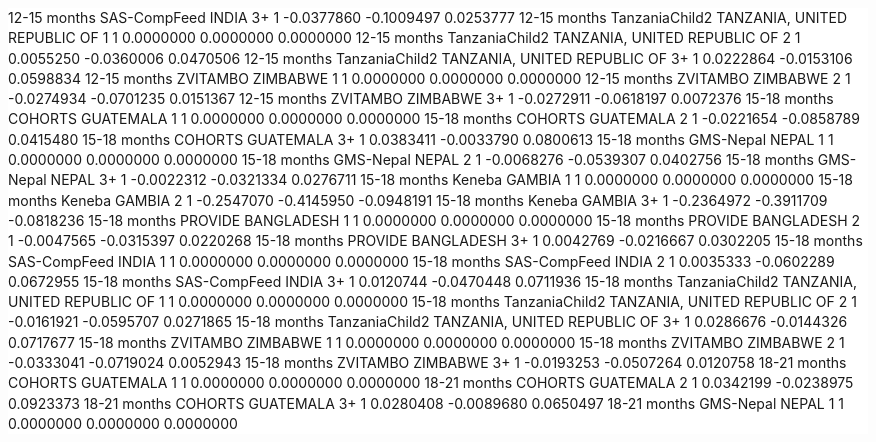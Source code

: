 12-15 months   SAS-CompFeed     INDIA                          3+                   1                 -0.0377860   -0.1009497    0.0253777
12-15 months   TanzaniaChild2   TANZANIA, UNITED REPUBLIC OF   1                    1                  0.0000000    0.0000000    0.0000000
12-15 months   TanzaniaChild2   TANZANIA, UNITED REPUBLIC OF   2                    1                  0.0055250   -0.0360006    0.0470506
12-15 months   TanzaniaChild2   TANZANIA, UNITED REPUBLIC OF   3+                   1                  0.0222864   -0.0153106    0.0598834
12-15 months   ZVITAMBO         ZIMBABWE                       1                    1                  0.0000000    0.0000000    0.0000000
12-15 months   ZVITAMBO         ZIMBABWE                       2                    1                 -0.0274934   -0.0701235    0.0151367
12-15 months   ZVITAMBO         ZIMBABWE                       3+                   1                 -0.0272911   -0.0618197    0.0072376
15-18 months   COHORTS          GUATEMALA                      1                    1                  0.0000000    0.0000000    0.0000000
15-18 months   COHORTS          GUATEMALA                      2                    1                 -0.0221654   -0.0858789    0.0415480
15-18 months   COHORTS          GUATEMALA                      3+                   1                  0.0383411   -0.0033790    0.0800613
15-18 months   GMS-Nepal        NEPAL                          1                    1                  0.0000000    0.0000000    0.0000000
15-18 months   GMS-Nepal        NEPAL                          2                    1                 -0.0068276   -0.0539307    0.0402756
15-18 months   GMS-Nepal        NEPAL                          3+                   1                 -0.0022312   -0.0321334    0.0276711
15-18 months   Keneba           GAMBIA                         1                    1                  0.0000000    0.0000000    0.0000000
15-18 months   Keneba           GAMBIA                         2                    1                 -0.2547070   -0.4145950   -0.0948191
15-18 months   Keneba           GAMBIA                         3+                   1                 -0.2364972   -0.3911709   -0.0818236
15-18 months   PROVIDE          BANGLADESH                     1                    1                  0.0000000    0.0000000    0.0000000
15-18 months   PROVIDE          BANGLADESH                     2                    1                 -0.0047565   -0.0315397    0.0220268
15-18 months   PROVIDE          BANGLADESH                     3+                   1                  0.0042769   -0.0216667    0.0302205
15-18 months   SAS-CompFeed     INDIA                          1                    1                  0.0000000    0.0000000    0.0000000
15-18 months   SAS-CompFeed     INDIA                          2                    1                  0.0035333   -0.0602289    0.0672955
15-18 months   SAS-CompFeed     INDIA                          3+                   1                  0.0120744   -0.0470448    0.0711936
15-18 months   TanzaniaChild2   TANZANIA, UNITED REPUBLIC OF   1                    1                  0.0000000    0.0000000    0.0000000
15-18 months   TanzaniaChild2   TANZANIA, UNITED REPUBLIC OF   2                    1                 -0.0161921   -0.0595707    0.0271865
15-18 months   TanzaniaChild2   TANZANIA, UNITED REPUBLIC OF   3+                   1                  0.0286676   -0.0144326    0.0717677
15-18 months   ZVITAMBO         ZIMBABWE                       1                    1                  0.0000000    0.0000000    0.0000000
15-18 months   ZVITAMBO         ZIMBABWE                       2                    1                 -0.0333041   -0.0719024    0.0052943
15-18 months   ZVITAMBO         ZIMBABWE                       3+                   1                 -0.0193253   -0.0507264    0.0120758
18-21 months   COHORTS          GUATEMALA                      1                    1                  0.0000000    0.0000000    0.0000000
18-21 months   COHORTS          GUATEMALA                      2                    1                  0.0342199   -0.0238975    0.0923373
18-21 months   COHORTS          GUATEMALA                      3+                   1                  0.0280408   -0.0089680    0.0650497
18-21 months   GMS-Nepal        NEPAL                          1                    1                  0.0000000    0.0000000    0.0000000